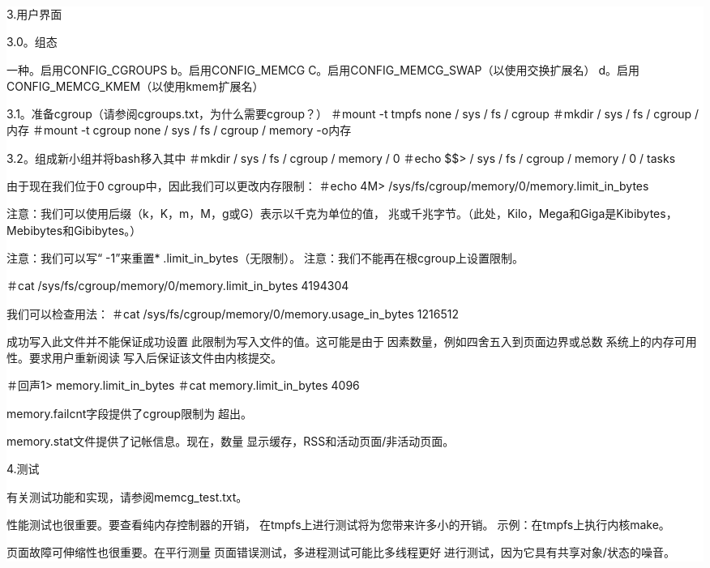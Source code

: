 3.用户界面

3.0。组态

一种。启用CONFIG_CGROUPS
b。启用CONFIG_MEMCG
C。启用CONFIG_MEMCG_SWAP（以使用交换扩展名）
d。启用CONFIG_MEMCG_KMEM（以使用kmem扩展名）

3.1。准备cgroup（请参阅cgroups.txt，为什么需要cgroup？）
＃mount -t tmpfs none / sys / fs / cgroup
＃mkdir / sys / fs / cgroup /内存
＃mount -t cgroup none / sys / fs / cgroup / memory -o内存

3.2。组成新小组并将bash移入其中
＃mkdir / sys / fs / cgroup / memory / 0
＃echo $$> / sys / fs / cgroup / memory / 0 / tasks

由于现在我们位于0 cgroup中，因此我们可以更改内存限制：
＃echo 4M> /sys/fs/cgroup/memory/0/memory.limit_in_bytes

注意：我们可以使用后缀（k，K，m，M，g或G）表示以千克为单位的值，
兆或千兆字节。（此处，Kilo，Mega和Giga是Kibibytes，Mebibytes和Gibibytes。）

注意：我们可以写“ -1”来重置* .limit_in_bytes（无限制）。
注意：我们不能再在根cgroup上设置限制。

＃cat /sys/fs/cgroup/memory/0/memory.limit_in_bytes
4194304

我们可以检查用法：
＃cat /sys/fs/cgroup/memory/0/memory.usage_in_bytes
1216512

成功写入此文件并不能保证成功设置
此限制为写入文件的值。这可能是由于
因素数量，例如四舍五入到页面边界或总数
系统上的内存可用性。要求用户重新阅读
写入后保证该文件由内核提交。

＃回声1> memory.limit_in_bytes
＃cat memory.limit_in_bytes
4096

memory.failcnt字段提供了cgroup限制为
超出。

memory.stat文件提供了记帐信息。现在，数量
显示缓存，RSS和活动页面/非活动页面。

4.测试

有关测试功能和实现，请参阅memcg_test.txt。

性能测试也很重要。要查看纯内存控制器的开销，
在tmpfs上进行测试将为您带来许多小的开销。
示例：在tmpfs上执行内核make。

页面故障可伸缩性也很重要。在平行测量
页面错误测试，多进程测试可能比多线程更好
进行测试，因为它具有共享对象/状态的噪音。
